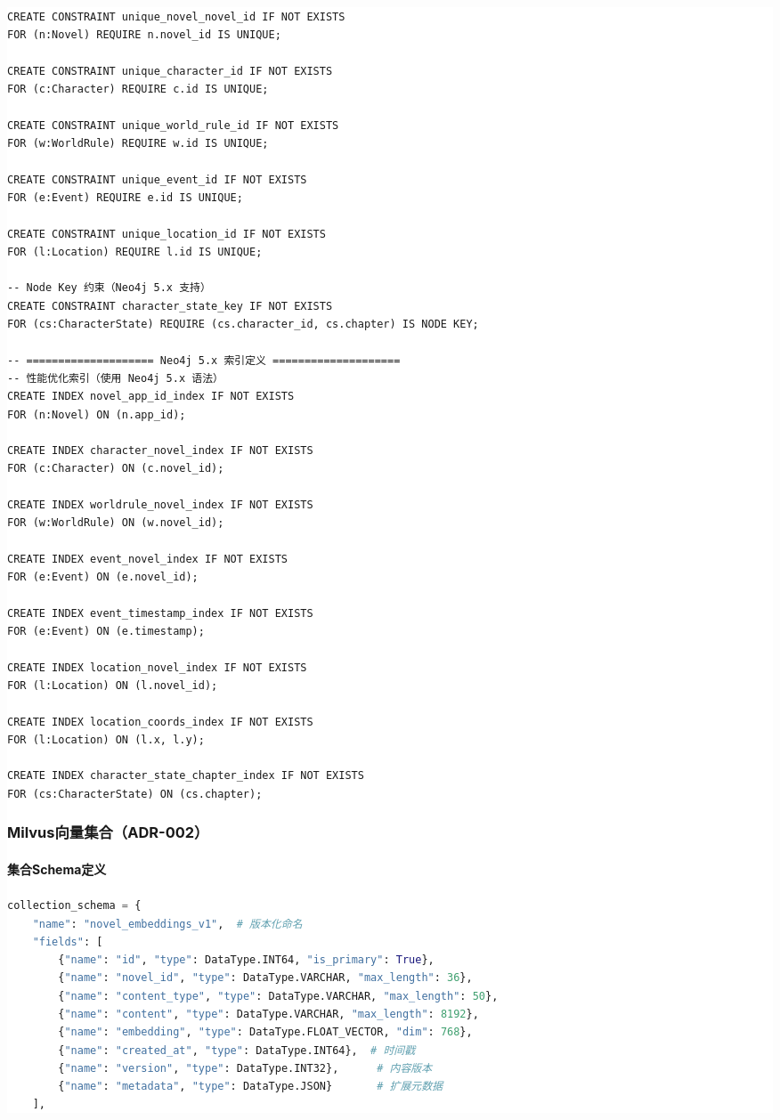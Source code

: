 ```cypher
CREATE CONSTRAINT unique_novel_novel_id IF NOT EXISTS 
FOR (n:Novel) REQUIRE n.novel_id IS UNIQUE;

CREATE CONSTRAINT unique_character_id IF NOT EXISTS 
FOR (c:Character) REQUIRE c.id IS UNIQUE;

CREATE CONSTRAINT unique_world_rule_id IF NOT EXISTS 
FOR (w:WorldRule) REQUIRE w.id IS UNIQUE;

CREATE CONSTRAINT unique_event_id IF NOT EXISTS 
FOR (e:Event) REQUIRE e.id IS UNIQUE;

CREATE CONSTRAINT unique_location_id IF NOT EXISTS 
FOR (l:Location) REQUIRE l.id IS UNIQUE;

-- Node Key 约束（Neo4j 5.x 支持）
CREATE CONSTRAINT character_state_key IF NOT EXISTS
FOR (cs:CharacterState) REQUIRE (cs.character_id, cs.chapter) IS NODE KEY;

-- ==================== Neo4j 5.x 索引定义 ====================
-- 性能优化索引（使用 Neo4j 5.x 语法）
CREATE INDEX novel_app_id_index IF NOT EXISTS 
FOR (n:Novel) ON (n.app_id);

CREATE INDEX character_novel_index IF NOT EXISTS 
FOR (c:Character) ON (c.novel_id);

CREATE INDEX worldrule_novel_index IF NOT EXISTS 
FOR (w:WorldRule) ON (w.novel_id);

CREATE INDEX event_novel_index IF NOT EXISTS 
FOR (e:Event) ON (e.novel_id);

CREATE INDEX event_timestamp_index IF NOT EXISTS 
FOR (e:Event) ON (e.timestamp);

CREATE INDEX location_novel_index IF NOT EXISTS 
FOR (l:Location) ON (l.novel_id);

CREATE INDEX location_coords_index IF NOT EXISTS 
FOR (l:Location) ON (l.x, l.y);

CREATE INDEX character_state_chapter_index IF NOT EXISTS
FOR (cs:CharacterState) ON (cs.chapter);
```

### Milvus向量集合（ADR-002）

#### 集合Schema定义

```python
collection_schema = {
    "name": "novel_embeddings_v1",  # 版本化命名
    "fields": [
        {"name": "id", "type": DataType.INT64, "is_primary": True},
        {"name": "novel_id", "type": DataType.VARCHAR, "max_length": 36},
        {"name": "content_type", "type": DataType.VARCHAR, "max_length": 50},
        {"name": "content", "type": DataType.VARCHAR, "max_length": 8192},
        {"name": "embedding", "type": DataType.FLOAT_VECTOR, "dim": 768},
        {"name": "created_at", "type": DataType.INT64},  # 时间戳
        {"name": "version", "type": DataType.INT32},      # 内容版本
        {"name": "metadata", "type": DataType.JSON}       # 扩展元数据
    ],
```